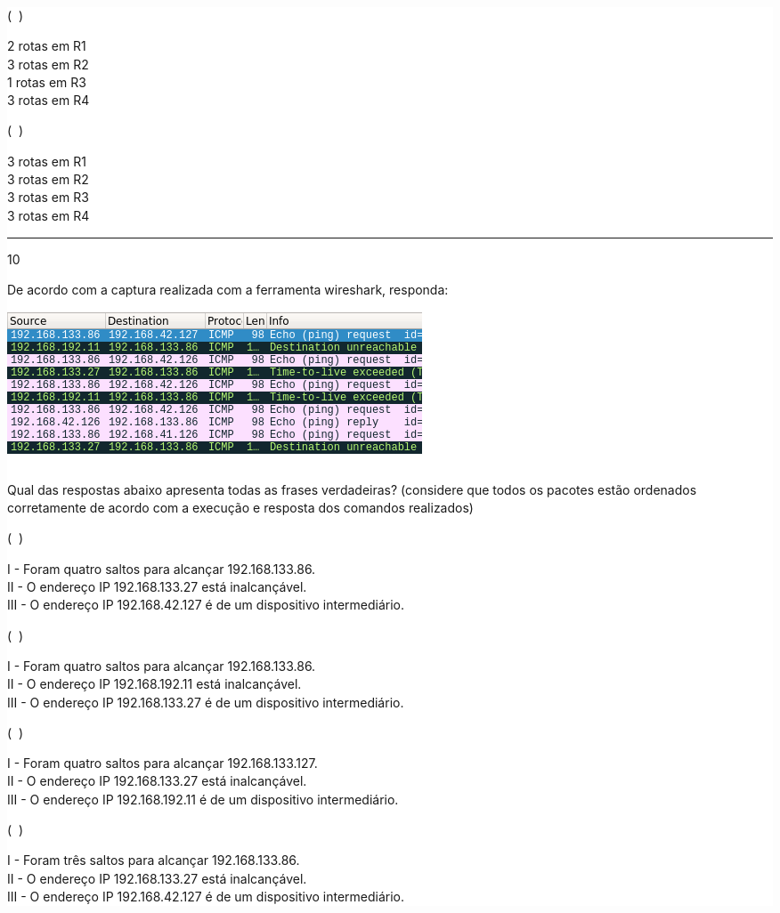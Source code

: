 (  )

2 rotas em R1  
3 rotas em R2  
1 rotas em R3  
3 rotas em R4

(  )

3 rotas em R1  
3 rotas em R2  
3 rotas em R3  
3 rotas em R4

* * *

10

De acordo com a captura realizada com a ferramenta wireshark, responda:  
  
![](t2_007.png)  
  
Qual das respostas abaixo apresenta todas as frases verdadeiras? (considere que todos os pacotes estão ordenados corretamente de acordo com a execução e resposta dos comandos realizados)

(  )

I - Foram quatro saltos para alcançar 192.168.133.86.  
II - O endereço IP 192.168.133.27 está inalcançável.  
III - O endereço IP 192.168.42.127 é de um dispositivo intermediário.

(  )

I - Foram quatro saltos para alcançar 192.168.133.86.  
II - O endereço IP 192.168.192.11 está inalcançável.  
III - O endereço IP 192.168.133.27 é de um dispositivo intermediário.

(  )

I - Foram quatro saltos para alcançar 192.168.133.127.  
II - O endereço IP 192.168.133.27 está inalcançável.  
III - O endereço IP 192.168.192.11 é de um dispositivo intermediário.

(  )

I - Foram três saltos para alcançar 192.168.133.86.  
II - O endereço IP 192.168.133.27 está inalcançável.  
III - O endereço IP 192.168.42.127 é de um dispositivo intermediário.
